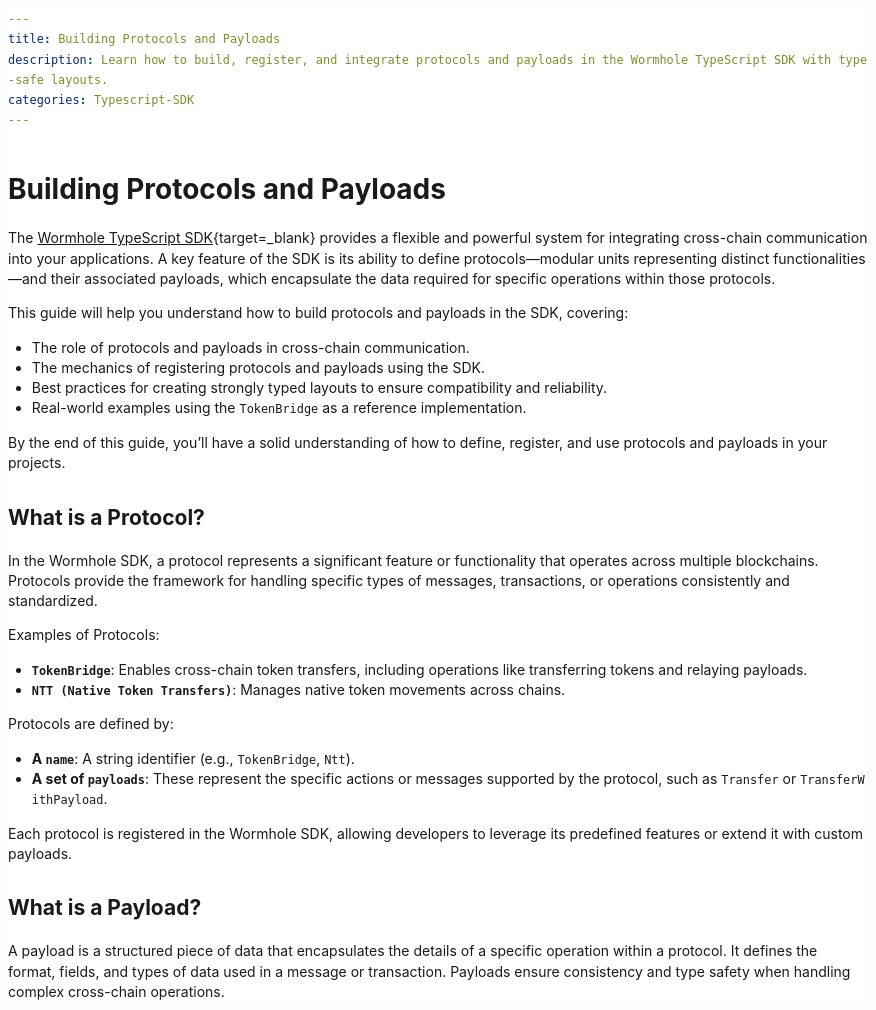 ```yaml
---
title: Building Protocols and Payloads
description: Learn how to build, register, and integrate protocols and payloads in the Wormhole TypeScript SDK with type-safe layouts.
categories: Typescript-SDK
---
```


# Building Protocols and Payloads

The [Wormhole TypeScript SDK](https://github.com/wormhole-foundation/wormhole-sdk-ts){target=\_blank} provides a flexible and powerful system for integrating cross-chain communication into your applications. A key feature of the SDK is its ability to define protocols—modular units representing distinct functionalities—and their associated payloads, which encapsulate the data required for specific operations within those protocols.

This guide will help you understand how to build protocols and payloads in the SDK, covering:

 - The role of protocols and payloads in cross-chain communication.
 - The mechanics of registering protocols and payloads using the SDK.
 - Best practices for creating strongly typed layouts to ensure compatibility and reliability.
 - Real-world examples using the `TokenBridge` as a reference implementation.

By the end of this guide, you’ll have a solid understanding of how to define, register, and use protocols and payloads in your projects.

## What is a Protocol?

In the Wormhole SDK, a protocol represents a significant feature or functionality that operates across multiple blockchains. Protocols provide the framework for handling specific types of messages, transactions, or operations consistently and standardized.

Examples of Protocols:

 - **`TokenBridge`**: Enables cross-chain token transfers, including operations like transferring tokens and relaying payloads.
 - **`NTT (Native Token Transfers)`**: Manages native token movements across chains.

Protocols are defined by:

 - **A `name`**: A string identifier (e.g., `TokenBridge`, `Ntt`).
 - **A set of `payloads`**: These represent the specific actions or messages supported by the protocol, such as `Transfer` or `TransferWithPayload`.

Each protocol is registered in the Wormhole SDK, allowing developers to leverage its predefined features or extend it with custom payloads.

## What is a Payload?

A payload is a structured piece of data that encapsulates the details of a specific operation within a protocol. It defines the format, fields, and types of data used in a message or transaction. Payloads ensure consistency and type safety when handling complex cross-chain operations.

